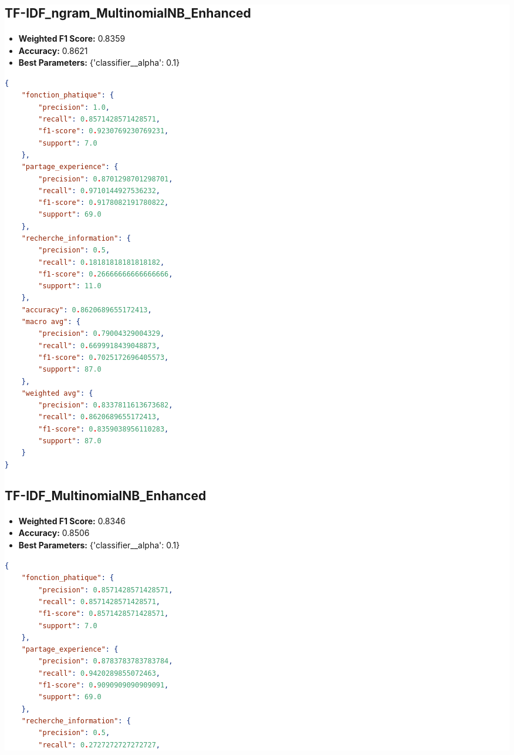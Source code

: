 ## TF-IDF_ngram_MultinomialNB_Enhanced

- **Weighted F1 Score:** 0.8359
- **Accuracy:** 0.8621
- **Best Parameters:** {'classifier__alpha': 0.1}
```json
{
    "fonction_phatique": {
        "precision": 1.0,
        "recall": 0.8571428571428571,
        "f1-score": 0.9230769230769231,
        "support": 7.0
    },
    "partage_experience": {
        "precision": 0.8701298701298701,
        "recall": 0.9710144927536232,
        "f1-score": 0.9178082191780822,
        "support": 69.0
    },
    "recherche_information": {
        "precision": 0.5,
        "recall": 0.18181818181818182,
        "f1-score": 0.26666666666666666,
        "support": 11.0
    },
    "accuracy": 0.8620689655172413,
    "macro avg": {
        "precision": 0.79004329004329,
        "recall": 0.6699918439048873,
        "f1-score": 0.7025172696405573,
        "support": 87.0
    },
    "weighted avg": {
        "precision": 0.8337811613673682,
        "recall": 0.8620689655172413,
        "f1-score": 0.8359038956110283,
        "support": 87.0
    }
}
```

## TF-IDF_MultinomialNB_Enhanced

- **Weighted F1 Score:** 0.8346
- **Accuracy:** 0.8506
- **Best Parameters:** {'classifier__alpha': 0.1}
```json
{
    "fonction_phatique": {
        "precision": 0.8571428571428571,
        "recall": 0.8571428571428571,
        "f1-score": 0.8571428571428571,
        "support": 7.0
    },
    "partage_experience": {
        "precision": 0.8783783783783784,
        "recall": 0.9420289855072463,
        "f1-score": 0.9090909090909091,
        "support": 69.0
    },
    "recherche_information": {
        "precision": 0.5,
        "recall": 0.2727272727272727,
```